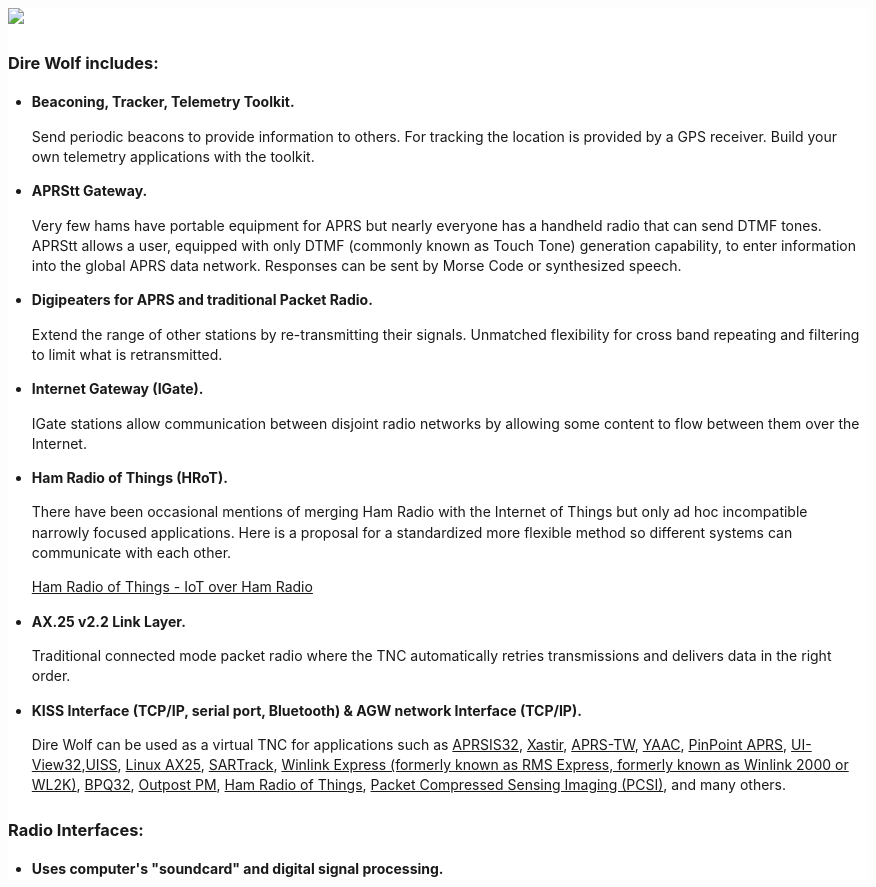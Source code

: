 ![](direwolf-block-diagram.png)

### Dire Wolf includes: ###



- **Beaconing, Tracker, Telemetry Toolkit.**

     Send periodic beacons to provide information to others.  For tracking the location is provided by a GPS receiver.
     Build your own telemetry applications with the toolkit.


- **APRStt Gateway.**

     Very few hams have portable equipment for APRS but nearly everyone has a handheld radio that can send DTMF tones.  APRStt allows a user, equipped with only DTMF (commonly known as Touch Tone) generation capability, to enter information into the global APRS data network.  Responses can be sent by Morse Code or synthesized speech.

- **Digipeaters for APRS and traditional Packet Radio.**

    Extend the range of other stations by re-transmitting their signals. Unmatched flexibility for cross band repeating and filtering to limit what is retransmitted.

- **Internet Gateway (IGate).**

    IGate stations allow communication between disjoint radio networks by allowing some content to flow between them over the Internet.

- **Ham Radio of Things (HRoT).**

    There have been occasional mentions of merging Ham Radio with the Internet of Things but only ad hoc incompatible narrowly focused applications. Here is a proposal for a standardized more flexible method so different systems can communicate with each other.

    [Ham Radio of Things - IoT over Ham Radio](https://github.com/wb2osz/hrot)

- **AX.25 v2.2 Link Layer.**

    Traditional connected mode packet radio where the TNC automatically retries transmissions and delivers data in the right order.

- **KISS Interface (TCP/IP, serial port, Bluetooth) & AGW network Interface (TCP/IP).**

    Dire Wolf can be used as a virtual TNC for applications such as [APRSIS32](http://aprsisce.wikidot.com/), [Xastir](http://xastir.org/index.php/Main_Page), [APRS-TW](http://aprstw.blandranch.net/), [YAAC](http://www.ka2ddo.org/ka2ddo/YAAC.html), [PinPoint APRS](http://www.pinpointaprs.com/), [UI-View32](http://www.ui-view.net/),[UISS](http://users.belgacom.net/hamradio/uiss.htm), [Linux AX25](http://www.linux-ax25.org/wiki/Main_Page), [SARTrack](http://www.sartrack.co.nz/index.html), [Winlink Express (formerly known as RMS Express, formerly known as Winlink 2000 or WL2K)](http://www.winlink.org/RMSExpress), [BPQ32](http://www.cantab.net/users/john.wiseman/Documents/BPQ32.html), [Outpost PM](http://www.outpostpm.org/), [Ham Radio of Things](https://github.com/wb2osz/hrot), [Packet Compressed Sensing Imaging (PCSI)](https://maqifrnswa.github.io/PCSI/), and many others.

### Radio Interfaces:   ###

- **Uses computer's "soundcard" and digital signal processing.**
